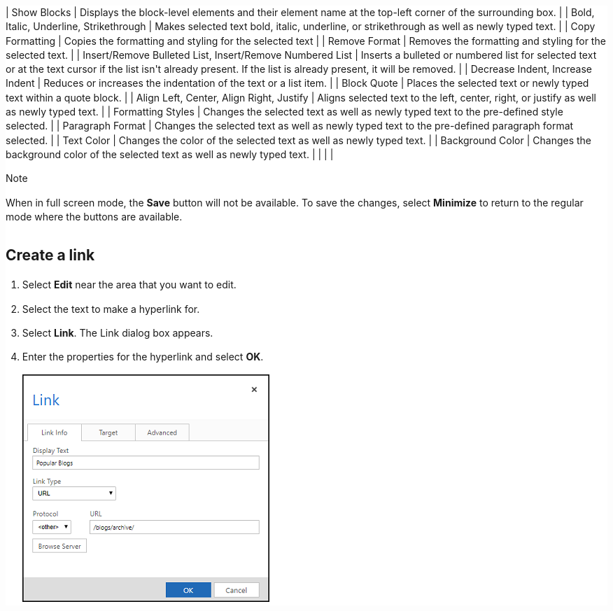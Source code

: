 |                       Show Blocks                        |                                                                    Displays the block-level elements and their element name at the top-left corner of the surrounding box.                                                                    |
|          Bold, Italic, Underline, Strikethrough          |                                                                          Makes selected text bold, italic, underline, or strikethrough as well as newly typed text.                                                                           |
|                     Copy Formatting                      |                                                                                            Copies the formatting and styling for the selected text                                                                                            |
|                      Remove Format                       |                                                                                           Removes the formatting and styling for the selected text.                                                                                           |
| Insert/Remove Bulleted List, Insert/Remove Numbered List |                                      Inserts a bulleted or numbered list for selected text or at the text cursor if the list isn't already present. If the list is already present, it will be removed.                                       |
|             Decrease Indent, Increase Indent             |                                                                                       Reduces or increases the indentation of the text or a list item.                                                                                        |
|                       Block Quote                        |                                                                                      Places the selected text or newly typed text within a quote block.                                                                                       |
|         Align Left, Center, Align Right, Justify         |                                                                           Aligns selected text to the left, center, right, or justify as well as newly typed text.                                                                            |
|                    Formatting Styles                     |                                                                           Changes the selected text as well as newly typed text to the pre-defined style selected.                                                                            |
|                     Paragraph Format                     |                                                                      Changes the selected text as well as newly typed text to the pre-defined paragraph format selected.                                                                      |
|                        Text Color                        |                                                                                      Changes the color of the selected text as well as newly typed text.                                                                                      |
|                     Background Color                     |                                                                                Changes the background color of the selected text as well as newly typed text.                                                                                 |
|                                                          |                                                                                                                                                                                                                                               |

> [!NOTE]
> When in full screen mode, the **Save** button will not be available. To save the changes, select **Minimize** to return to the regular mode where the buttons are available.

## Create a link

1. Select **Edit** near the area that you want to edit.

2. Select the text to make a hyperlink for.

3. Select **Link**. The Link dialog box appears.

4. Enter the properties for the hyperlink and select **OK**.

    ![Insert link using portal content editor](media/content-editor-2.png "Insert link using portal content editor")
